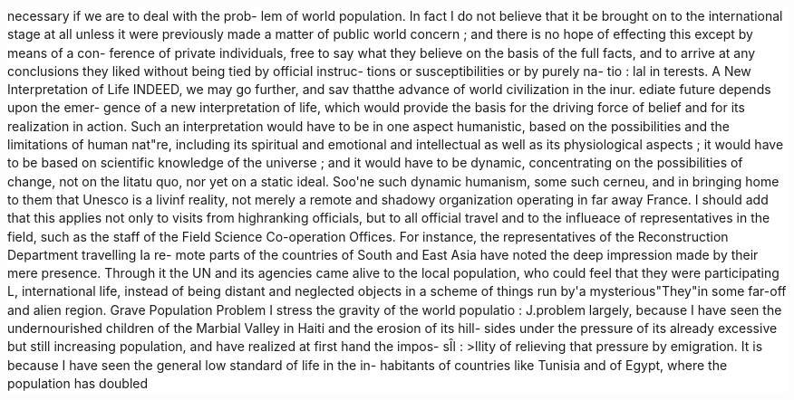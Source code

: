 necessary if we are to deal with the prob-
lem of world population.
In fact I do not believe that it be brought
on to the international stage at all unless
it were previously made a matter of public
world concern ; and there is no hope of
effecting this except by means of a con-
ference of private individuals, free to say
what they believe on the basis of the full
facts, and to arrive at any conclusions they
liked without being tied by official instruc-
tions or susceptibilities or by purely na-
tio : lal in terests.
A New Interpretation of Life
INDEED, we may go further, and sav thatthe advance of world civilization in the
inur. ediate future depends upon the emer-
gence of a new interpretation of life, which
would provide the basis for the driving force
of belief and for its realization in action.
Such an interpretation would have to be
in one aspect humanistic, based on the
possibilities and the limitations of human
nat"re, including its spiritual and emotional
and intellectual as well as its physiological
aspects ; it would have to be based on
scientific knowledge of the universe ; and
it would have to be dynamic, concentrating
on the possibilities of change, not on the
litatu quo, nor yet on a static ideal.
Soo'ne such dynamic humanism, some such
cerneu, and in bringing home to them that
Unesco is a livinf reality, not merely a
remote and shadowy organization operating
in far away France.
I should add that this applies not only
to visits from highranking officials, but to
all official travel and to the influeace of
representatives in the field, such as the
staff of the Field Science Co-operation
Offices.
For instance, the representatives of the
Reconstruction Department travelling Ia re-
mote parts of the countries of South and
East Asia have noted the deep impression
made by their mere presence. Through it
the UN and its agencies came alive to the
local population, who could feel that they
were participating L, international life,
instead of being distant and neglected
objects in a scheme of things run by'a
mysterious"They"in some far-off and
alien region.
Grave Population Problem
I stress the gravity of the world populatio : J.problem largely, because I have seen the
undernourished children of the Marbial
Valley in Haiti and the erosion of its hill-
sides under the pressure of its already
excessive but still increasing population,
and have realized at first hand the impos-
sÎl : >llity of relieving that pressure by
emigration. It is because I have seen the
general low standard of life in the in-
habitants of countries like Tunisia and of
Egypt, where the population has doubled